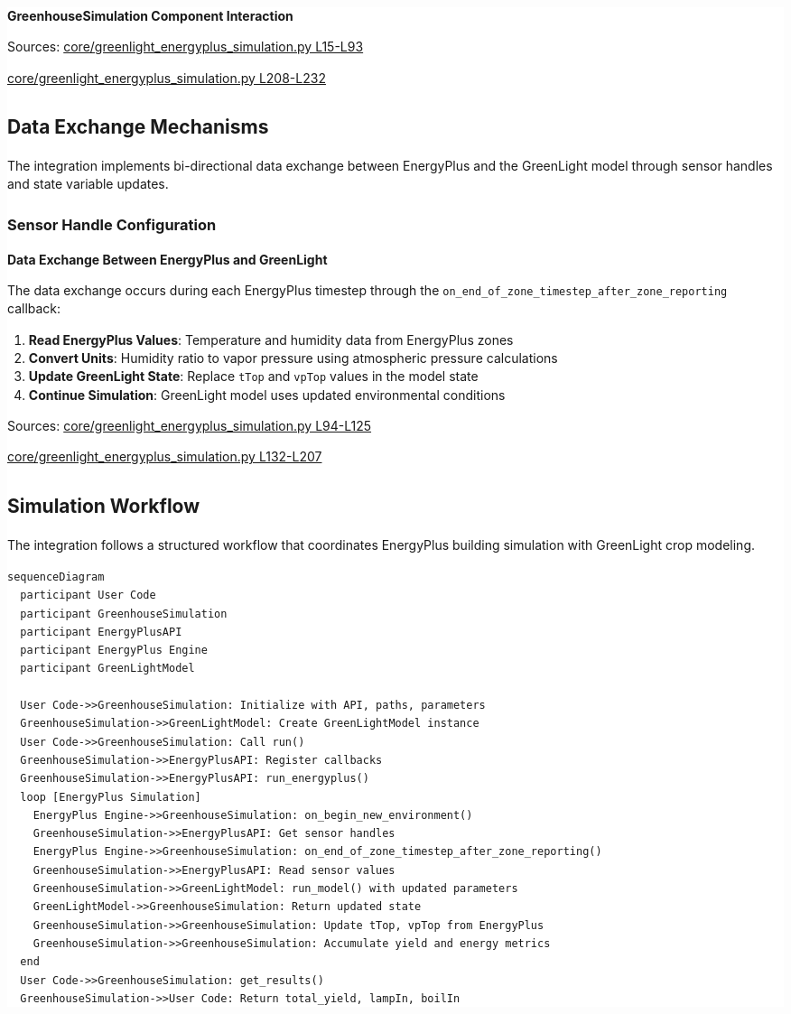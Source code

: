 **GreenhouseSimulation Component Interaction**

Sources: [core/greenlight_energyplus_simulation.py L15-L93](https://github.com/greenpeer/GreenLightPlus/blob/262399d9/core/greenlight_energyplus_simulation.py#L15-L93)

 [core/greenlight_energyplus_simulation.py L208-L232](https://github.com/greenpeer/GreenLightPlus/blob/262399d9/core/greenlight_energyplus_simulation.py#L208-L232)

## Data Exchange Mechanisms

The integration implements bi-directional data exchange between EnergyPlus and the GreenLight model through sensor handles and state variable updates.

### Sensor Handle Configuration

```

```

**Data Exchange Between EnergyPlus and GreenLight**

The data exchange occurs during each EnergyPlus timestep through the `on_end_of_zone_timestep_after_zone_reporting` callback:

1. **Read EnergyPlus Values**: Temperature and humidity data from EnergyPlus zones
2. **Convert Units**: Humidity ratio to vapor pressure using atmospheric pressure calculations
3. **Update GreenLight State**: Replace `tTop` and `vpTop` values in the model state
4. **Continue Simulation**: GreenLight model uses updated environmental conditions

Sources: [core/greenlight_energyplus_simulation.py L94-L125](https://github.com/greenpeer/GreenLightPlus/blob/262399d9/core/greenlight_energyplus_simulation.py#L94-L125)

 [core/greenlight_energyplus_simulation.py L132-L207](https://github.com/greenpeer/GreenLightPlus/blob/262399d9/core/greenlight_energyplus_simulation.py#L132-L207)

## Simulation Workflow

The integration follows a structured workflow that coordinates EnergyPlus building simulation with GreenLight crop modeling.

```mermaid
sequenceDiagram
  participant User Code
  participant GreenhouseSimulation
  participant EnergyPlusAPI
  participant EnergyPlus Engine
  participant GreenLightModel

  User Code->>GreenhouseSimulation: Initialize with API, paths, parameters
  GreenhouseSimulation->>GreenLightModel: Create GreenLightModel instance
  User Code->>GreenhouseSimulation: Call run()
  GreenhouseSimulation->>EnergyPlusAPI: Register callbacks
  GreenhouseSimulation->>EnergyPlusAPI: run_energyplus()
  loop [EnergyPlus Simulation]
    EnergyPlus Engine->>GreenhouseSimulation: on_begin_new_environment()
    GreenhouseSimulation->>EnergyPlusAPI: Get sensor handles
    EnergyPlus Engine->>GreenhouseSimulation: on_end_of_zone_timestep_after_zone_reporting()
    GreenhouseSimulation->>EnergyPlusAPI: Read sensor values
    GreenhouseSimulation->>GreenLightModel: run_model() with updated parameters
    GreenLightModel->>GreenhouseSimulation: Return updated state
    GreenhouseSimulation->>GreenhouseSimulation: Update tTop, vpTop from EnergyPlus
    GreenhouseSimulation->>GreenhouseSimulation: Accumulate yield and energy metrics
  end
  User Code->>GreenhouseSimulation: get_results()
  GreenhouseSimulation->>User Code: Return total_yield, lampIn, boilIn
```
